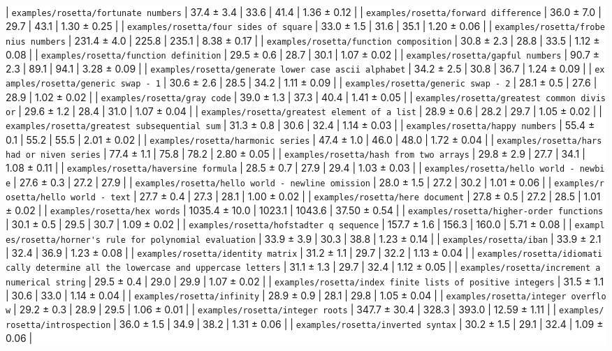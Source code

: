 | `examples/rosetta/fortunate numbers` | 37.4 ± 3.4 | 33.6 | 41.4 | 1.36 ± 0.12 |
| `examples/rosetta/forward difference` | 36.0 ± 7.0 | 29.7 | 43.1 | 1.30 ± 0.25 |
| `examples/rosetta/four sides of square` | 33.0 ± 1.5 | 31.6 | 35.1 | 1.20 ± 0.06 |
| `examples/rosetta/frobenius numbers` | 231.4 ± 4.0 | 225.8 | 235.1 | 8.38 ± 0.17 |
| `examples/rosetta/function composition` | 30.8 ± 2.3 | 28.8 | 33.5 | 1.12 ± 0.08 |
| `examples/rosetta/function definition` | 29.5 ± 0.6 | 28.7 | 30.1 | 1.07 ± 0.02 |
| `examples/rosetta/gapful numbers` | 90.7 ± 2.3 | 89.1 | 94.1 | 3.28 ± 0.09 |
| `examples/rosetta/generate lower case ascii alphabet` | 34.2 ± 2.5 | 30.8 | 36.7 | 1.24 ± 0.09 |
| `examples/rosetta/generic swap - 1` | 30.6 ± 2.6 | 28.5 | 34.2 | 1.11 ± 0.09 |
| `examples/rosetta/generic swap - 2` | 28.1 ± 0.5 | 27.6 | 28.9 | 1.02 ± 0.02 |
| `examples/rosetta/gray code` | 39.0 ± 1.3 | 37.3 | 40.4 | 1.41 ± 0.05 |
| `examples/rosetta/greatest common divisor` | 29.6 ± 1.2 | 28.4 | 31.0 | 1.07 ± 0.04 |
| `examples/rosetta/greatest element of a list` | 28.9 ± 0.6 | 28.2 | 29.7 | 1.05 ± 0.02 |
| `examples/rosetta/greatest subsequential sum` | 31.3 ± 0.8 | 30.6 | 32.4 | 1.14 ± 0.03 |
| `examples/rosetta/happy numbers` | 55.4 ± 0.1 | 55.2 | 55.5 | 2.01 ± 0.02 |
| `examples/rosetta/harmonic series` | 47.4 ± 1.0 | 46.0 | 48.0 | 1.72 ± 0.04 |
| `examples/rosetta/harshad or niven series` | 77.4 ± 1.1 | 75.8 | 78.2 | 2.80 ± 0.05 |
| `examples/rosetta/hash from two arrays` | 29.8 ± 2.9 | 27.7 | 34.1 | 1.08 ± 0.11 |
| `examples/rosetta/haversine formula` | 28.5 ± 0.7 | 27.9 | 29.4 | 1.03 ± 0.03 |
| `examples/rosetta/hello world - newbie` | 27.6 ± 0.3 | 27.2 | 27.9 |
| `examples/rosetta/hello world - newline omission` | 28.0 ± 1.5 | 27.2 | 30.2 | 1.01 ± 0.06 |
| `examples/rosetta/hello world - text` | 27.7 ± 0.4 | 27.3 | 28.1 | 1.00 ± 0.02 |
| `examples/rosetta/here document` | 27.8 ± 0.5 | 27.2 | 28.5 | 1.01 ± 0.02 |
| `examples/rosetta/hex words` | 1035.4 ± 10.0 | 1023.1 | 1043.6 | 37.50 ± 0.54 |
| `examples/rosetta/higher-order functions` | 30.1 ± 0.5 | 29.5 | 30.7 | 1.09 ± 0.02 |
| `examples/rosetta/hofstadter q sequence` | 157.7 ± 1.6 | 156.3 | 160.0 | 5.71 ± 0.08 |
| `examples/rosetta/horner's rule for polynomial evaluation` | 33.9 ± 3.9 | 30.3 | 38.8 | 1.23 ± 0.14 |
| `examples/rosetta/iban` | 33.9 ± 2.1 | 32.4 | 36.9 | 1.23 ± 0.08 |
| `examples/rosetta/identity matrix` | 31.2 ± 1.1 | 29.7 | 32.2 | 1.13 ± 0.04 |
| `examples/rosetta/idiomatically determine all the lowercase and uppercase letters` | 31.1 ± 1.3 | 29.7 | 32.4 | 1.12 ± 0.05 |
| `examples/rosetta/increment a numerical string` | 29.5 ± 0.4 | 29.0 | 29.9 | 1.07 ± 0.02 |
| `examples/rosetta/index finite lists of positive integers` | 31.5 ± 1.1 | 30.6 | 33.0 | 1.14 ± 0.04 |
| `examples/rosetta/infinity` | 28.9 ± 0.9 | 28.1 | 29.8 | 1.05 ± 0.04 |
| `examples/rosetta/integer overflow` | 29.2 ± 0.3 | 28.9 | 29.5 | 1.06 ± 0.01 |
| `examples/rosetta/integer roots` | 347.7 ± 30.4 | 328.3 | 393.0 | 12.59 ± 1.11 |
| `examples/rosetta/introspection` | 36.0 ± 1.5 | 34.9 | 38.2 | 1.31 ± 0.06 |
| `examples/rosetta/inverted syntax` | 30.2 ± 1.5 | 29.1 | 32.4 | 1.09 ± 0.06 |
